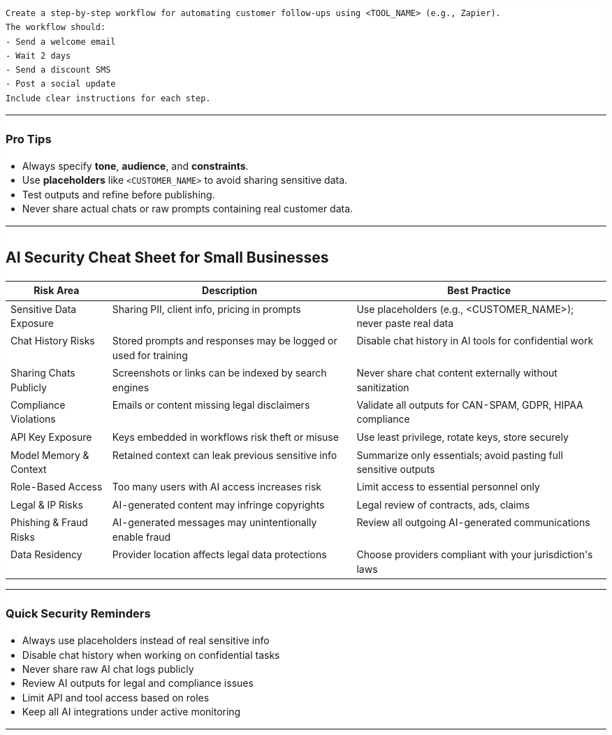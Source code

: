 ```
Create a step-by-step workflow for automating customer follow-ups using <TOOL_NAME> (e.g., Zapier).
The workflow should:
- Send a welcome email
- Wait 2 days
- Send a discount SMS
- Post a social update
Include clear instructions for each step.
```

---

### Pro Tips

- Always specify **tone**, **audience**, and **constraints**.  
- Use **placeholders** like `<CUSTOMER_NAME>` to avoid sharing sensitive data.  
- Test outputs and refine before publishing.  
- Never share actual chats or raw prompts containing real customer data.  

---

## AI Security Cheat Sheet for Small Businesses

| Risk Area            | Description                                              | Best Practice                                               |
|----------------------|----------------------------------------------------------|-------------------------------------------------------------|
| Sensitive Data Exposure | Sharing PII, client info, pricing in prompts            | Use placeholders (e.g., <CUSTOMER_NAME>); never paste real data |
| Chat History Risks   | Stored prompts and responses may be logged or used for training | Disable chat history in AI tools for confidential work      |
| Sharing Chats Publicly | Screenshots or links can be indexed by search engines   | Never share chat content externally without sanitization     |
| Compliance Violations | Emails or content missing legal disclaimers             | Validate all outputs for CAN-SPAM, GDPR, HIPAA compliance   |
| API Key Exposure     | Keys embedded in workflows risk theft or misuse          | Use least privilege, rotate keys, store securely            |
| Model Memory & Context | Retained context can leak previous sensitive info       | Summarize only essentials; avoid pasting full sensitive outputs |
| Role-Based Access    | Too many users with AI access increases risk              | Limit access to essential personnel only                    |
| Legal & IP Risks     | AI-generated content may infringe copyrights              | Legal review of contracts, ads, claims                      |
| Phishing & Fraud Risks | AI-generated messages may unintentionally enable fraud   | Review all outgoing AI-generated communications             |
| Data Residency       | Provider location affects legal data protections          | Choose providers compliant with your jurisdiction's laws   |

---

### Quick Security Reminders

- Always use placeholders instead of real sensitive info  
- Disable chat history when working on confidential tasks  
- Never share raw AI chat logs publicly  
- Review AI outputs for legal and compliance issues  
- Limit API and tool access based on roles  
- Keep all AI integrations under active monitoring  

---